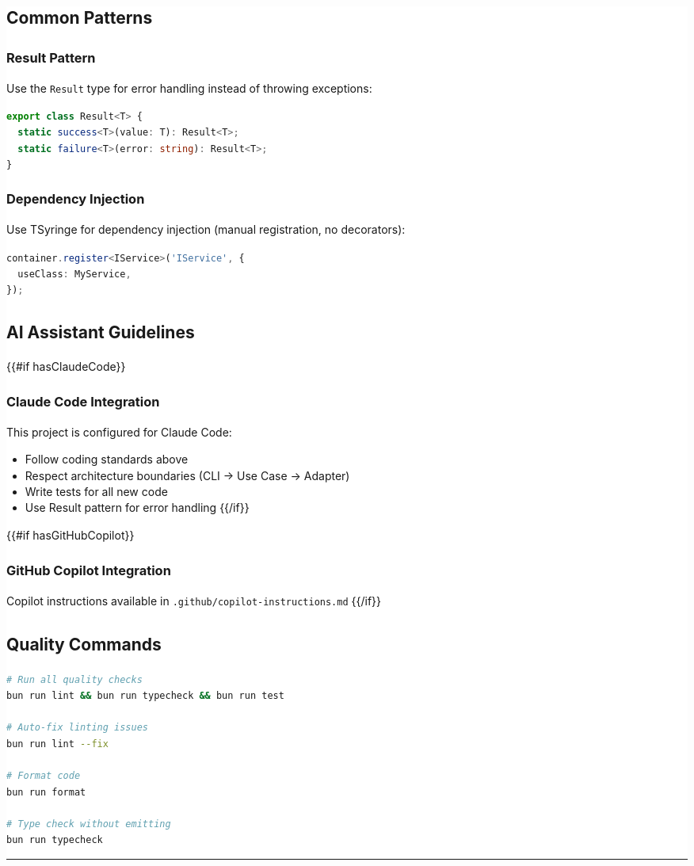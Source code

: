 ## Common Patterns

### Result Pattern

Use the `Result` type for error handling instead of throwing exceptions:

```typescript
export class Result<T> {
  static success<T>(value: T): Result<T>;
  static failure<T>(error: string): Result<T>;
}
```

### Dependency Injection

Use TSyringe for dependency injection (manual registration, no decorators):

```typescript
container.register<IService>('IService', {
  useClass: MyService,
});
```

## AI Assistant Guidelines

{{#if hasClaudeCode}}

### Claude Code Integration

This project is configured for Claude Code:

- Follow coding standards above
- Respect architecture boundaries (CLI → Use Case → Adapter)
- Write tests for all new code
- Use Result pattern for error handling
  {{/if}}

{{#if hasGitHubCopilot}}

### GitHub Copilot Integration

Copilot instructions available in `.github/copilot-instructions.md`
{{/if}}

## Quality Commands

```bash
# Run all quality checks
bun run lint && bun run typecheck && bun run test

# Auto-fix linting issues
bun run lint --fix

# Format code
bun run format

# Type check without emitting
bun run typecheck
```

---